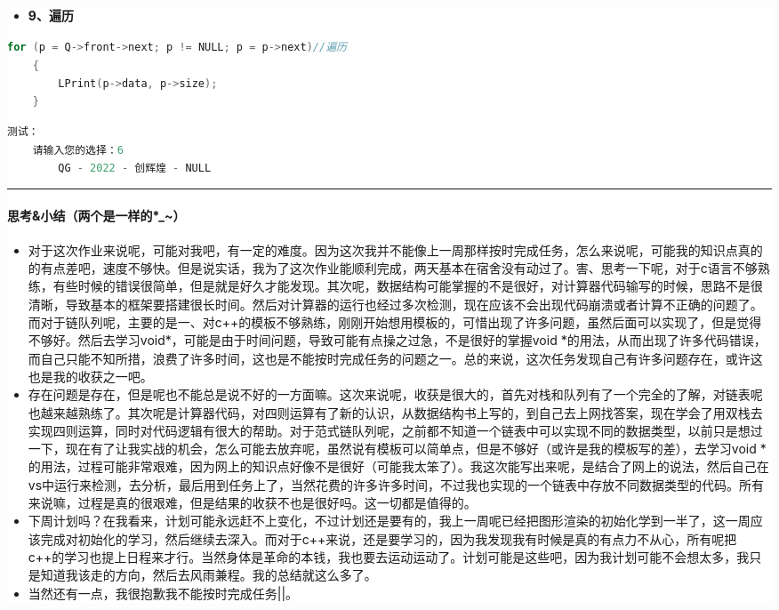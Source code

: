 + **9、遍历**

~~~c++
for (p = Q->front->next; p != NULL; p = p->next)//遍历
	{
		LPrint(p->data, p->size);
	}
~~~

~~~c++
测试：
    请输入您的选择：6
        QG - 2022 - 创辉煌 - NULL
~~~



****

#### 思考&小结（两个是一样的*_~）

+ 对于这次作业来说呢，可能对我吧，有一定的难度。因为这次我并不能像上一周那样按时完成任务，怎么来说呢，可能我的知识点真的的有点差吧，速度不够快。但是说实话，我为了这次作业能顺利完成，两天基本在宿舍没有动过了。害、思考一下呢，对于c语言不够熟练，有些时候的错误很简单，但是就是好久才能发现。其次呢，数据结构可能掌握的不是很好，对计算器代码输写的时候，思路不是很清晰，导致基本的框架要搭建很长时间。然后对计算器的运行也经过多次检测，现在应该不会出现代码崩溃或者计算不正确的问题了。而对于链队列呢，主要的是一、对c++的模板不够熟练，刚刚开始想用模板的，可惜出现了许多问题，虽然后面可以实现了，但是觉得不够好。然后去学习void*，可能是由于时间问题，导致可能有点操之过急，不是很好的掌握void *的用法，从而出现了许多代码错误，而自己只能不知所措，浪费了许多时间，这也是不能按时完成任务的问题之一。总的来说，这次任务发现自己有许多问题存在，或许这也是我的收获之一吧。
+ 存在问题是存在，但是呢也不能总是说不好的一方面嘛。这次来说呢，收获是很大的，首先对栈和队列有了一个完全的了解，对链表呢也越来越熟练了。其次呢是计算器代码，对四则运算有了新的认识，从数据结构书上写的，到自己去上网找答案，现在学会了用双栈去实现四则运算，同时对代码逻辑有很大的帮助。对于范式链队列呢，之前都不知道一个链表中可以实现不同的数据类型，以前只是想过一下，现在有了让我实战的机会，怎么可能去放弃呢，虽然说有模板可以简单点，但是不够好（或许是我的模板写的差），去学习void *的用法，过程可能非常艰难，因为网上的知识点好像不是很好（可能我太笨了）。我这次能写出来呢，是结合了网上的说法，然后自己在vs中运行来检测，去分析，最后用到任务上了，当然花费的许多许多时间，不过我也实现的一个链表中存放不同数据类型的代码。所有来说嘛，过程是真的很艰难，但是结果的收获不也是很好吗。这一切都是值得的。
+ 下周计划吗？在我看来，计划可能永远赶不上变化，不过计划还是要有的，我上一周呢已经把图形渲染的初始化学到一半了，这一周应该完成对初始化的学习，然后继续去深入。而对于c++来说，还是要学习的，因为我发现我有时候是真的有点力不从心，所有呢把c++的学习也提上日程来才行。当然身体是革命的本钱，我也要去运动运动了。计划可能是这些吧，因为我计划可能不会想太多，我只是知道我该走的方向，然后去风雨兼程。我的总结就这么多了。
+ 当然还有一点，我很抱歉我不能按时完成任务||。

